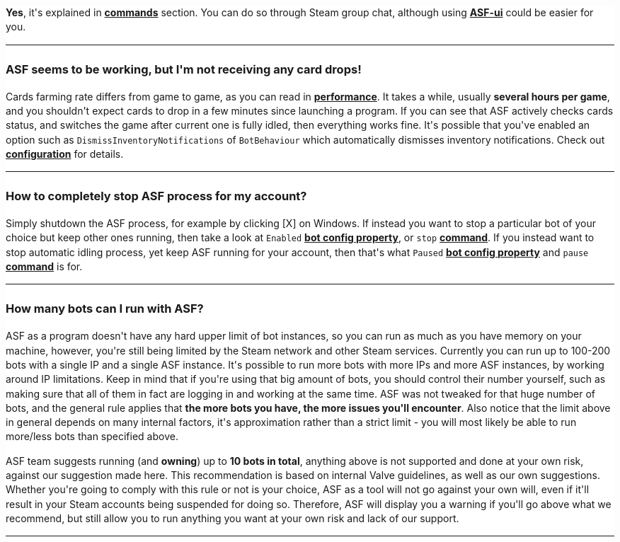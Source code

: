 **Yes**, it's explained in **[commands](https://github.com/JustArchiNET/ArchiSteamFarm/wiki/Commands#notes)** section. You can do so through Steam group chat, although using **[ASF-ui](https://github.com/JustArchiNET/ArchiSteamFarm/wiki/IPC#asf-ui)** could be easier for you.

* * *

### ASF seems to be working, but I'm not receiving any card drops!

Cards farming rate differs from game to game, as you can read in **[performance](https://github.com/JustArchiNET/ArchiSteamFarm/wiki/Performance)**. It takes a while, usually **several hours per game**, and you shouldn't expect cards to drop in a few minutes since launching a program. If you can see that ASF actively checks cards status, and switches the game after current one is fully idled, then everything works fine. It's possible that you've enabled an option such as `DismissInventoryNotifications` of `BotBehaviour` which automatically dismisses inventory notifications. Check out **[configuration](https://github.com/JustArchiNET/ArchiSteamFarm/wiki/Configuration)** for details.

* * *

### How to completely stop ASF process for my account?

Simply shutdown the ASF process, for example by clicking [X] on Windows. If instead you want to stop a particular bot of your choice but keep other ones running, then take a look at `Enabled` **[bot config property](https://github.com/JustArchiNET/ArchiSteamFarm/wiki/Configuration#bot-config)**, or `stop` **[command](https://github.com/JustArchiNET/ArchiSteamFarm/wiki/Commands)**. If you instead want to stop automatic idling process, yet keep ASF running for your account, then that's what `Paused` **[bot config property](https://github.com/JustArchiNET/ArchiSteamFarm/wiki/Configuration#bot-config)** and `pause` **[command](https://github.com/JustArchiNET/ArchiSteamFarm/wiki/Commands)** is for.

* * *

### How many bots can I run with ASF?

ASF as a program doesn't have any hard upper limit of bot instances, so you can run as much as you have memory on your machine, however, you're still being limited by the Steam network and other Steam services. Currently you can run up to 100-200 bots with a single IP and a single ASF instance. It's possible to run more bots with more IPs and more ASF instances, by working around IP limitations. Keep in mind that if you're using that big amount of bots, you should control their number yourself, such as making sure that all of them in fact are logging in and working at the same time. ASF was not tweaked for that huge number of bots, and the general rule applies that **the more bots you have, the more issues you'll encounter**. Also notice that the limit above in general depends on many internal factors, it's approximation rather than a strict limit - you will most likely be able to run more/less bots than specified above.

ASF team suggests running (and **owning**) up to **10 bots in total**, anything above is not supported and done at your own risk, against our suggestion made here. This recommendation is based on internal Valve guidelines, as well as our own suggestions. Whether you're going to comply with this rule or not is your choice, ASF as a tool will not go against your own will, even if it'll result in your Steam accounts being suspended for doing so. Therefore, ASF will display you a warning if you'll go above what we recommend, but still allow you to run anything you want at your own risk and lack of our support.

* * *
